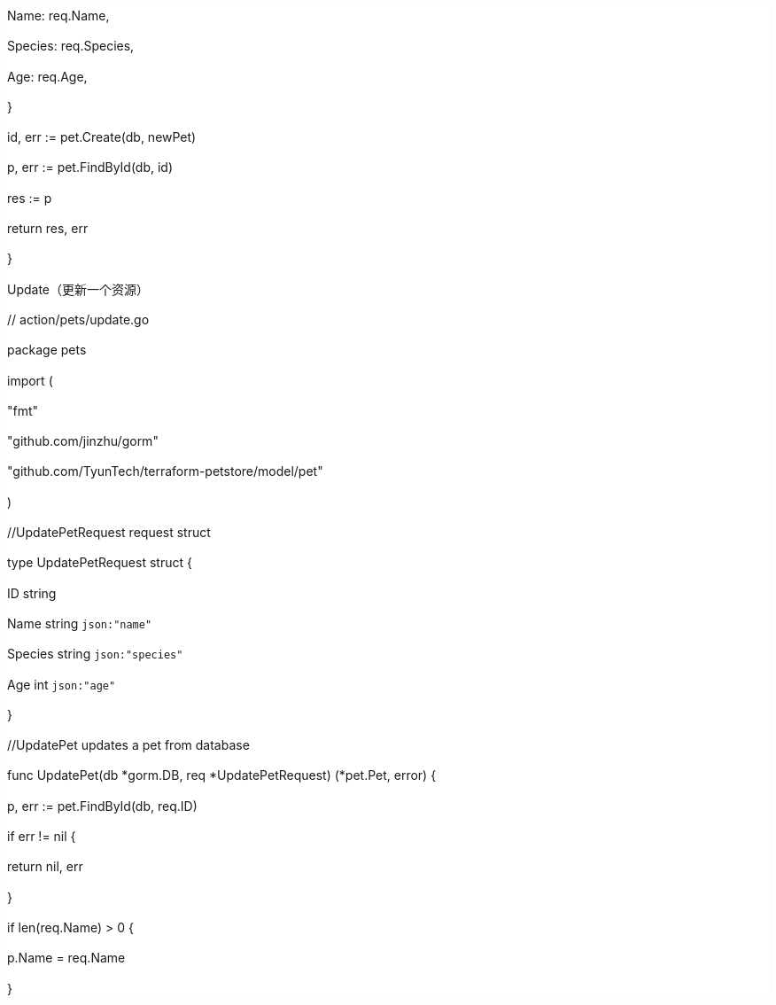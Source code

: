 Name: req.Name,

Species: req.Species,

Age: req.Age,

}

id, err := pet.Create(db, newPet)

p, err := pet.FindById(db, id)

res := p

return res, err

}

Update（更新一个资源）

// action/pets/update.go

package pets

import (

"fmt"

"github.com/jinzhu/gorm"

"github.com/TyunTech/terraform-petstore/model/pet"

)

//UpdatePetRequest request struct

type UpdatePetRequest struct {

ID string

Name string `json:"name"`

Species string `json:"species"`

Age int `json:"age"`

}

//UpdatePet updates a pet from database

func UpdatePet(db *gorm.DB, req *UpdatePetRequest) (*pet.Pet, error) {

p, err := pet.FindById(db, req.ID)

if err != nil {

return nil, err

}

if len(req.Name) > 0 {

p.Name = req.Name

}
